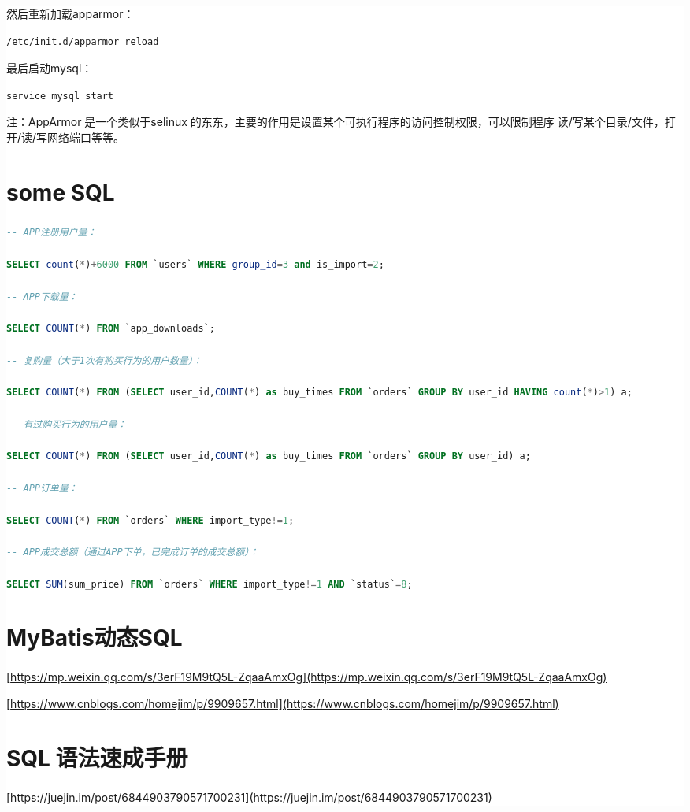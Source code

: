 然后重新加载apparmor：

	/etc/init.d/apparmor reload

最后启动mysql：

	service mysql start

注：AppArmor 是一个类似于selinux 的东东，主要的作用是设置某个可执行程序的访问控制权限，可以限制程序 读/写某个目录/文件，打开/读/写网络端口等等。



# some SQL

```sql
-- APP注册用户量：

SELECT count(*)+6000 FROM `users` WHERE group_id=3 and is_import=2;

-- APP下载量：

SELECT COUNT(*) FROM `app_downloads`;

-- 复购量（大于1次有购买行为的用户数量）：

SELECT COUNT(*) FROM (SELECT user_id,COUNT(*) as buy_times FROM `orders` GROUP BY user_id HAVING count(*)>1) a;  

-- 有过购买行为的用户量：

SELECT COUNT(*) FROM (SELECT user_id,COUNT(*) as buy_times FROM `orders` GROUP BY user_id) a;

-- APP订单量：

SELECT COUNT(*) FROM `orders` WHERE import_type!=1;

-- APP成交总额（通过APP下单，已完成订单的成交总额）：

SELECT SUM(sum_price) FROM `orders` WHERE import_type!=1 AND `status`=8;

```

# MyBatis动态SQL

[https://mp.weixin.qq.com/s/3erF19M9tQ5L-ZqaaAmxOg](https://mp.weixin.qq.com/s/3erF19M9tQ5L-ZqaaAmxOg)

[https://www.cnblogs.com/homejim/p/9909657.html](https://www.cnblogs.com/homejim/p/9909657.html)

# SQL 语法速成手册

[https://juejin.im/post/6844903790571700231](https://juejin.im/post/6844903790571700231)